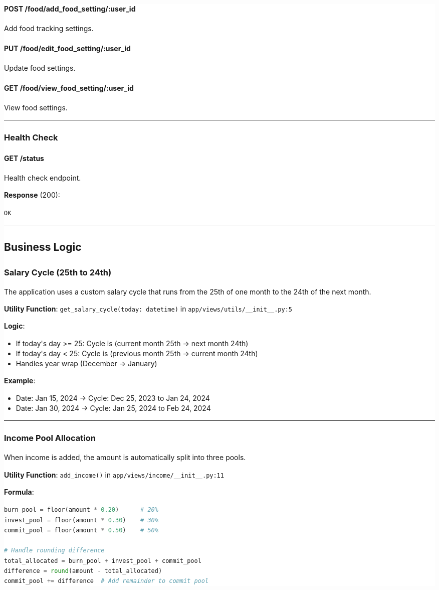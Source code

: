 #### POST /food/add_food_setting/:user_id
Add food tracking settings.

#### PUT /food/edit_food_setting/:user_id
Update food settings.

#### GET /food/view_food_setting/:user_id
View food settings.

---

### Health Check

#### GET /status
Health check endpoint.

**Response** (200):
```
OK
```

---

## Business Logic

### Salary Cycle (25th to 24th)
The application uses a custom salary cycle that runs from the 25th of one month to the 24th of the next month.

**Utility Function**: `get_salary_cycle(today: datetime)` in `app/views/utils/__init__.py:5`

**Logic**:
- If today's day >= 25: Cycle is (current month 25th → next month 24th)
- If today's day < 25: Cycle is (previous month 25th → current month 24th)
- Handles year wrap (December → January)

**Example**:
- Date: Jan 15, 2024 → Cycle: Dec 25, 2023 to Jan 24, 2024
- Date: Jan 30, 2024 → Cycle: Jan 25, 2024 to Feb 24, 2024

---

### Income Pool Allocation
When income is added, the amount is automatically split into three pools.

**Utility Function**: `add_income()` in `app/views/income/__init__.py:11`

**Formula**:
```python
burn_pool = floor(amount * 0.20)      # 20%
invest_pool = floor(amount * 0.30)    # 30%
commit_pool = floor(amount * 0.50)    # 50%

# Handle rounding difference
total_allocated = burn_pool + invest_pool + commit_pool
difference = round(amount - total_allocated)
commit_pool += difference  # Add remainder to commit pool
```
